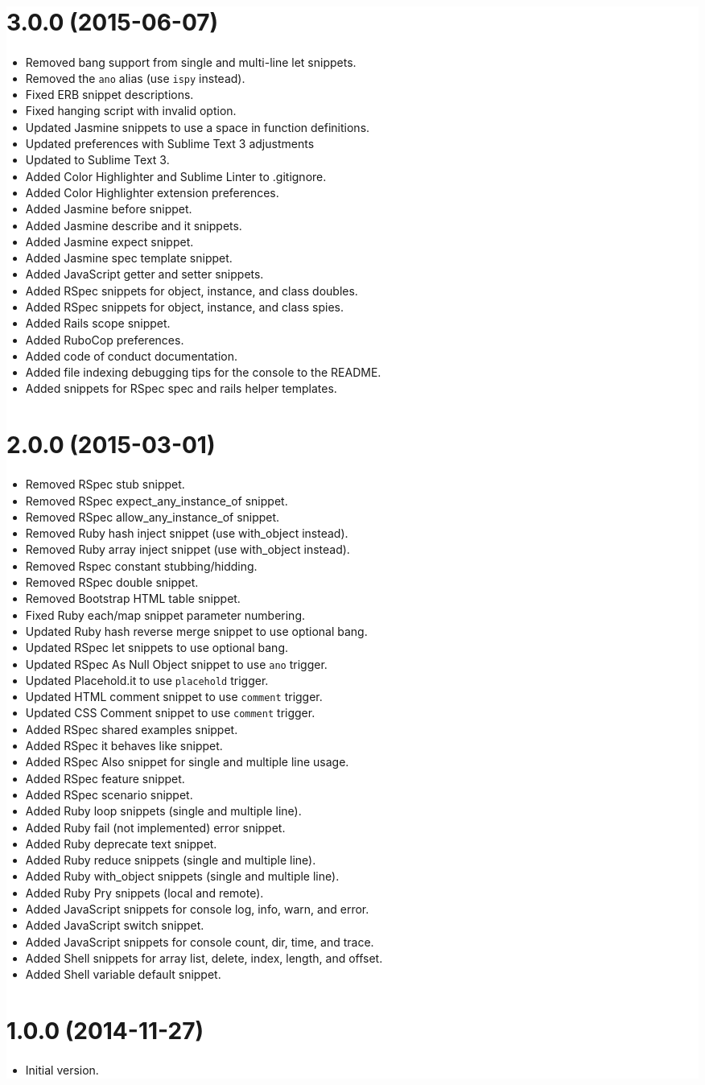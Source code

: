 # 3.0.0 (2015-06-07)

- Removed bang support from single and multi-line let snippets.
- Removed the `ano` alias (use `ispy` instead).
- Fixed ERB snippet descriptions.
- Fixed hanging script with invalid option.
- Updated Jasmine snippets to use a space in function definitions.
- Updated preferences with Sublime Text 3 adjustments
- Updated to Sublime Text 3.
- Added Color Highlighter and Sublime Linter to .gitignore.
- Added Color Highlighter extension preferences.
- Added Jasmine before snippet.
- Added Jasmine describe and it snippets.
- Added Jasmine expect snippet.
- Added Jasmine spec template snippet.
- Added JavaScript getter and setter snippets.
- Added RSpec snippets for object, instance, and class doubles.
- Added RSpec snippets for object, instance, and class spies.
- Added Rails scope snippet.
- Added RuboCop preferences.
- Added code of conduct documentation.
- Added file indexing debugging tips for the console to the README.
- Added snippets for RSpec spec and rails helper templates.

# 2.0.0 (2015-03-01)

- Removed RSpec stub snippet.
- Removed RSpec expect_any_instance_of snippet.
- Removed RSpec allow_any_instance_of snippet.
- Removed Ruby hash inject snippet (use with_object instead).
- Removed Ruby array inject snippet (use with_object instead).
- Removed Rspec constant stubbing/hidding.
- Removed RSpec double snippet.
- Removed Bootstrap HTML table snippet.
- Fixed Ruby each/map snippet parameter numbering.
- Updated Ruby hash reverse merge snippet to use optional bang.
- Updated RSpec let snippets to use optional bang.
- Updated RSpec As Null Object snippet to use `ano` trigger.
- Updated Placehold.it to use `placehold` trigger.
- Updated HTML comment snippet to use `comment` trigger.
- Updated CSS Comment snippet to use `comment` trigger.
- Added RSpec shared examples snippet.
- Added RSpec it behaves like snippet.
- Added RSpec Also snippet for single and multiple line usage.
- Added RSpec feature snippet.
- Added RSpec scenario snippet.
- Added Ruby loop snippets (single and multiple line).
- Added Ruby fail (not implemented) error snippet.
- Added Ruby deprecate text snippet.
- Added Ruby reduce snippets (single and multiple line).
- Added Ruby with_object snippets (single and multiple line).
- Added Ruby Pry snippets (local and remote).
- Added JavaScript snippets for console log, info, warn, and error.
- Added JavaScript switch snippet.
- Added JavaScript snippets for console count, dir, time, and trace.
- Added Shell snippets for array list, delete, index, length, and offset.
- Added Shell variable default snippet.

# 1.0.0 (2014-11-27)

- Initial version.
